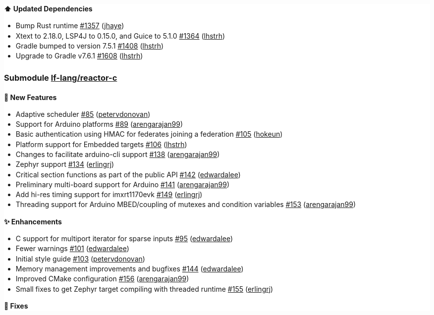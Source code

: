 **⬆️ Updated Dependencies**

- Bump Rust runtime [\#1357](https://github.com/lf-lang/lingua-franca/pull/1357) ([jhaye](https://github.com/jhaye))
- Xtext to 2.18.0, LSP4J to 0.15.0, and Guice to 5.1.0 [\#1364](https://github.com/lf-lang/lingua-franca/pull/1364) ([lhstrh](https://github.com/lhstrh))
- Gradle bumped to version 7.5.1 [\#1408](https://github.com/lf-lang/lingua-franca/pull/1408) ([lhstrh](https://github.com/lhstrh))
- Upgrade to Gradle v7.6.1 [\#1608](https://github.com/lf-lang/lingua-franca/pull/1608) ([lhstrh](https://github.com/lhstrh))


### Submodule [lf-lang/reactor-c](http://github.com/lf-lang/reactor-c)

**🚀 New Features**

- Adaptive scheduler [\#85](https://github.com/lf-lang/reactor-c/pull/85) ([petervdonovan](https://github.com/petervdonovan))
- Support for Arduino platforms [\#89](https://github.com/lf-lang/reactor-c/pull/89) ([arengarajan99](https://github.com/arengarajan99))
- Basic authentication using HMAC for federates joining a federation [\#105](https://github.com/lf-lang/reactor-c/pull/105) ([hokeun](https://github.com/hokeun))
- Platform support for Embedded targets [\#106](https://github.com/lf-lang/reactor-c/pull/106) ([lhstrh](https://github.com/lhstrh))
- Changes to facilitate arduino-cli support [\#138](https://github.com/lf-lang/reactor-c/pull/138) ([arengarajan99](https://github.com/arengarajan99))
- Zephyr support [\#134](https://github.com/lf-lang/reactor-c/pull/134) ([erlingrj](https://github.com/erlingrj))
- Critical section functions as part of the public API [\#142](https://github.com/lf-lang/reactor-c/pull/142) ([edwardalee](https://github.com/edwardalee))
- Preliminary multi-board support for Arduino [\#141](https://github.com/lf-lang/reactor-c/pull/141) ([arengarajan99](https://github.com/arengarajan99))
- Add hi-res timing support for imxrt1170evk [\#149](https://github.com/lf-lang/reactor-c/pull/149) ([erlingrj](https://github.com/erlingrj))
- Threading support for Arduino MBED/coupling of mutexes and condition variables [\#153](https://github.com/lf-lang/reactor-c/pull/153) ([arengarajan99](https://github.com/arengarajan99))

**✨ Enhancements**

- C support for multiport iterator for sparse inputs [\#95](https://github.com/lf-lang/reactor-c/pull/95) ([edwardalee](https://github.com/edwardalee))
- Fewer warnings [\#101](https://github.com/lf-lang/reactor-c/pull/101) ([edwardalee](https://github.com/edwardalee))
- Initial style guide [\#103](https://github.com/lf-lang/reactor-c/pull/103) ([petervdonovan](https://github.com/petervdonovan))
- Memory management improvements and bugfixes [\#144](https://github.com/lf-lang/reactor-c/pull/144) ([edwardalee](https://github.com/edwardalee))
- Improved CMake configuration [\#156](https://github.com/lf-lang/reactor-c/pull/156) ([arengarajan99](https://github.com/arengarajan99))
- Small fixes to get Zephyr target compiling with threaded runtime [\#155](https://github.com/lf-lang/reactor-c/pull/155) ([erlingrj](https://github.com/erlingrj))

**🔧 Fixes**
